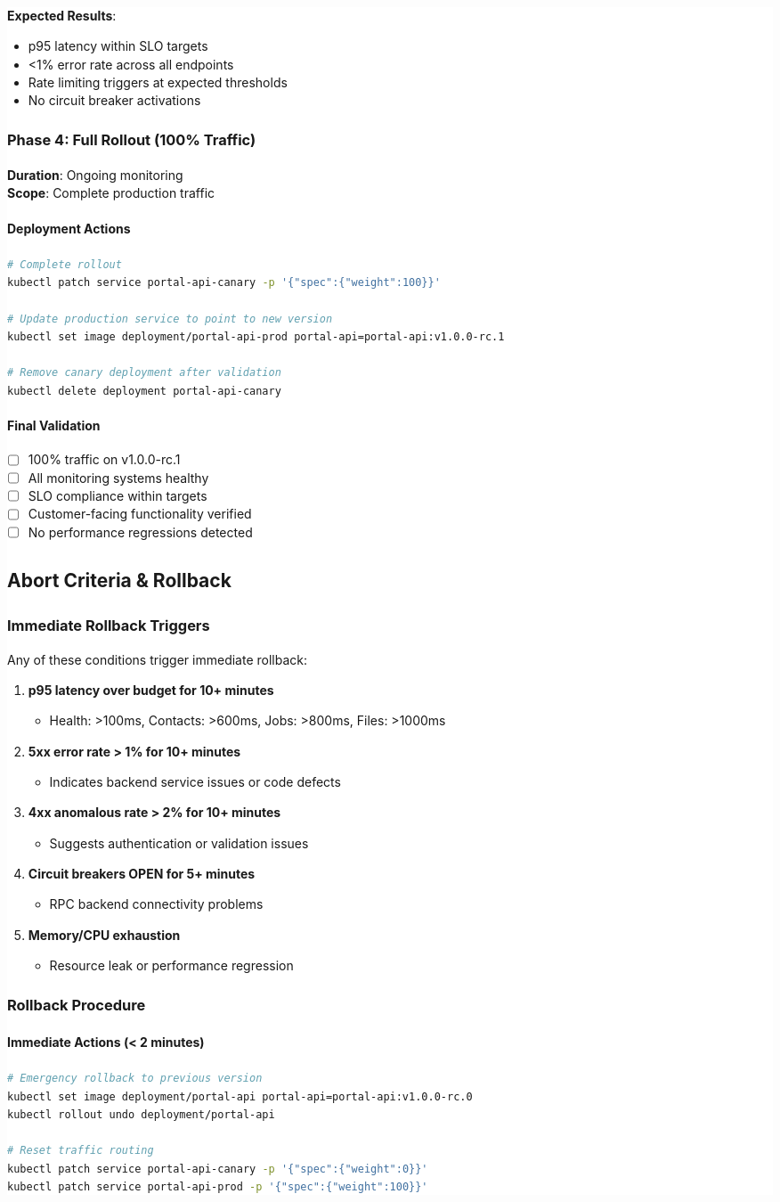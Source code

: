 **Expected Results**:
- p95 latency within SLO targets
- <1% error rate across all endpoints
- Rate limiting triggers at expected thresholds
- No circuit breaker activations

### Phase 4: Full Rollout (100% Traffic)
**Duration**: Ongoing monitoring  
**Scope**: Complete production traffic

#### Deployment Actions
```bash
# Complete rollout
kubectl patch service portal-api-canary -p '{"spec":{"weight":100}}'

# Update production service to point to new version
kubectl set image deployment/portal-api-prod portal-api=portal-api:v1.0.0-rc.1

# Remove canary deployment after validation
kubectl delete deployment portal-api-canary
```

#### Final Validation
- [ ] 100% traffic on v1.0.0-rc.1
- [ ] All monitoring systems healthy
- [ ] SLO compliance within targets
- [ ] Customer-facing functionality verified
- [ ] No performance regressions detected

## Abort Criteria & Rollback

### Immediate Rollback Triggers
Any of these conditions trigger immediate rollback:

1. **p95 latency over budget for 10+ minutes**
   - Health: >100ms, Contacts: >600ms, Jobs: >800ms, Files: >1000ms

2. **5xx error rate > 1% for 10+ minutes**
   - Indicates backend service issues or code defects

3. **4xx anomalous rate > 2% for 10+ minutes**  
   - Suggests authentication or validation issues

4. **Circuit breakers OPEN for 5+ minutes**
   - RPC backend connectivity problems

5. **Memory/CPU exhaustion**
   - Resource leak or performance regression

### Rollback Procedure

#### Immediate Actions (< 2 minutes)
```bash
# Emergency rollback to previous version
kubectl set image deployment/portal-api portal-api=portal-api:v1.0.0-rc.0
kubectl rollout undo deployment/portal-api

# Reset traffic routing
kubectl patch service portal-api-canary -p '{"spec":{"weight":0}}'
kubectl patch service portal-api-prod -p '{"spec":{"weight":100}}'
```
